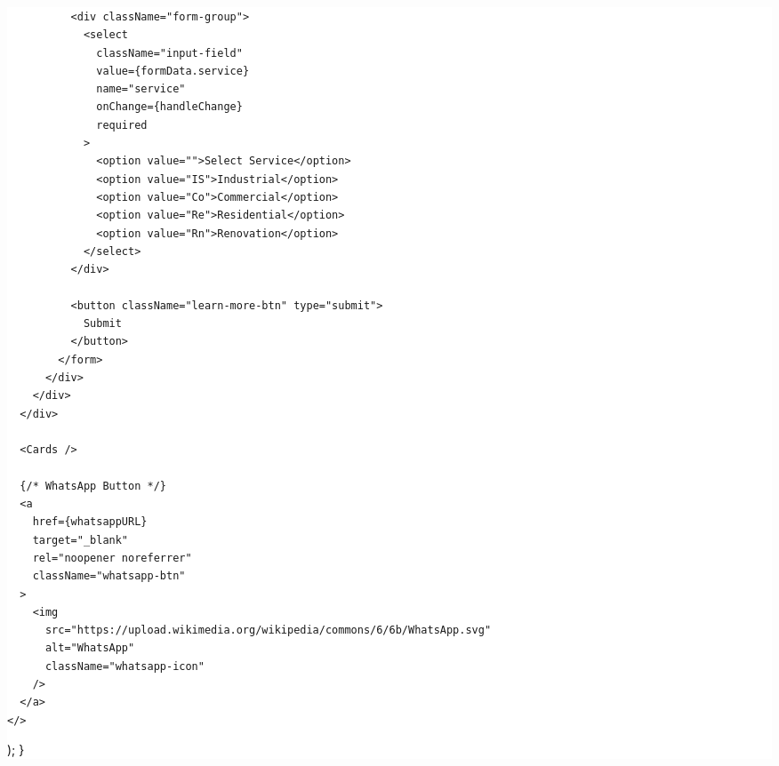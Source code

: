               <div className="form-group">
                <select
                  className="input-field"
                  value={formData.service}
                  name="service"
                  onChange={handleChange}
                  required
                >
                  <option value="">Select Service</option>
                  <option value="IS">Industrial</option>
                  <option value="Co">Commercial</option>
                  <option value="Re">Residential</option>
                  <option value="Rn">Renovation</option>
                </select>
              </div>

              <button className="learn-more-btn" type="submit">
                Submit
              </button>
            </form>
          </div>
        </div>
      </div>

      <Cards />

      {/* WhatsApp Button */}
      <a
        href={whatsappURL}
        target="_blank"
        rel="noopener noreferrer"
        className="whatsapp-btn"
      >
        <img
          src="https://upload.wikimedia.org/wikipedia/commons/6/6b/WhatsApp.svg"
          alt="WhatsApp"
          className="whatsapp-icon"
        />
      </a>
    </>
  );
}
















